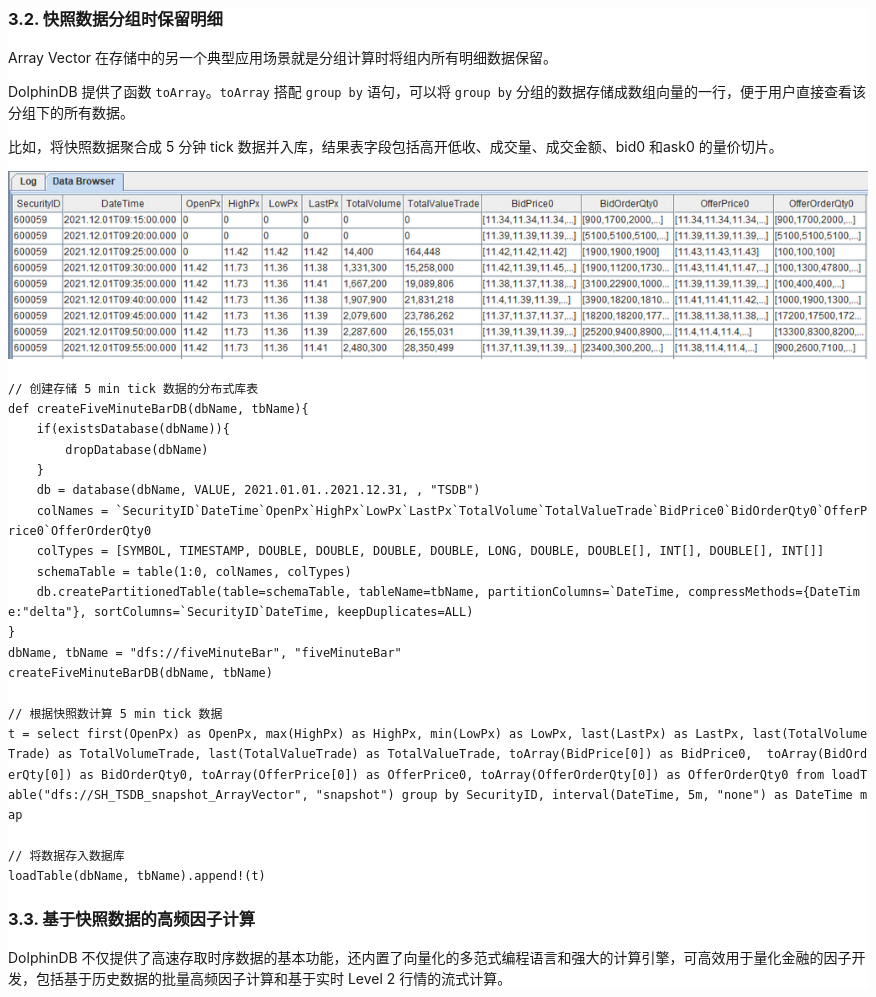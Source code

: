 ### 3.2. 快照数据分组时保留明细

Array Vector 在存储中的另一个典型应用场景就是分组计算时将组内所有明细数据保留。

DolphinDB 提供了函数 `toArray`。`toArray` 搭配 `group by` 语句，可以将 `group by` 分组的数据存储成数组向量的一行，便于用户直接查看该分组下的所有数据。

比如，将快照数据聚合成 5 分钟 tick 数据并入库，结果表字段包括高开低收、成交量、成交金额、bid0 和ask0 的量价切片。

<img src="images/Array_Vector/Array_Vector_12.png" title="5 分钟 tick 数据">

```
// 创建存储 5 min tick 数据的分布式库表
def createFiveMinuteBarDB(dbName, tbName){
	if(existsDatabase(dbName)){
		dropDatabase(dbName)
	}
	db = database(dbName, VALUE, 2021.01.01..2021.12.31, , "TSDB")
	colNames = `SecurityID`DateTime`OpenPx`HighPx`LowPx`LastPx`TotalVolume`TotalValueTrade`BidPrice0`BidOrderQty0`OfferPrice0`OfferOrderQty0
	colTypes = [SYMBOL, TIMESTAMP, DOUBLE, DOUBLE, DOUBLE, DOUBLE, LONG, DOUBLE, DOUBLE[], INT[], DOUBLE[], INT[]]
	schemaTable = table(1:0, colNames, colTypes)
	db.createPartitionedTable(table=schemaTable, tableName=tbName, partitionColumns=`DateTime, compressMethods={DateTime:"delta"}, sortColumns=`SecurityID`DateTime, keepDuplicates=ALL)
}
dbName, tbName = "dfs://fiveMinuteBar", "fiveMinuteBar"
createFiveMinuteBarDB(dbName, tbName)

// 根据快照数计算 5 min tick 数据
t = select first(OpenPx) as OpenPx, max(HighPx) as HighPx, min(LowPx) as LowPx, last(LastPx) as LastPx, last(TotalVolumeTrade) as TotalVolumeTrade, last(TotalValueTrade) as TotalValueTrade, toArray(BidPrice[0]) as BidPrice0,  toArray(BidOrderQty[0]) as BidOrderQty0, toArray(OfferPrice[0]) as OfferPrice0, toArray(OfferOrderQty[0]) as OfferOrderQty0 from loadTable("dfs://SH_TSDB_snapshot_ArrayVector", "snapshot") group by SecurityID, interval(DateTime, 5m, "none") as DateTime map

// 将数据存入数据库
loadTable(dbName, tbName).append!(t)
```

### 3.3. 基于快照数据的高频因子计算

DolphinDB 不仅提供了高速存取时序数据的基本功能，还内置了向量化的多范式编程语言和强大的计算引擎，可高效用于量化金融的因子开发，包括基于历史数据的批量高频因子计算和基于实时 Level 2 行情的流式计算。
